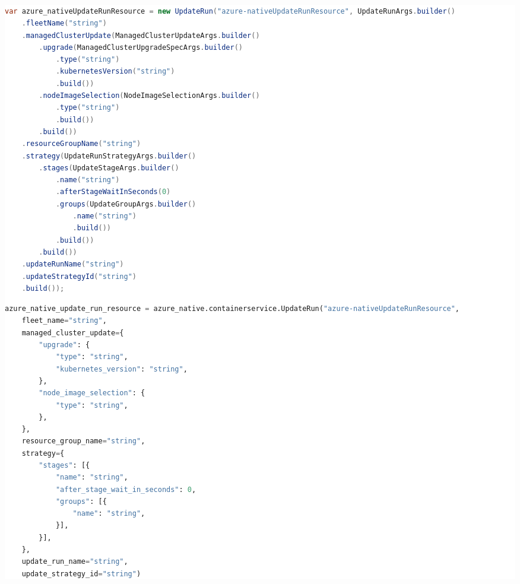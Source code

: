 </pulumi-choosable>
</div>


<div>
<pulumi-choosable type="language" values="java">

```java
var azure_nativeUpdateRunResource = new UpdateRun("azure-nativeUpdateRunResource", UpdateRunArgs.builder()
    .fleetName("string")
    .managedClusterUpdate(ManagedClusterUpdateArgs.builder()
        .upgrade(ManagedClusterUpgradeSpecArgs.builder()
            .type("string")
            .kubernetesVersion("string")
            .build())
        .nodeImageSelection(NodeImageSelectionArgs.builder()
            .type("string")
            .build())
        .build())
    .resourceGroupName("string")
    .strategy(UpdateRunStrategyArgs.builder()
        .stages(UpdateStageArgs.builder()
            .name("string")
            .afterStageWaitInSeconds(0)
            .groups(UpdateGroupArgs.builder()
                .name("string")
                .build())
            .build())
        .build())
    .updateRunName("string")
    .updateStrategyId("string")
    .build());
```

</pulumi-choosable>
</div>


<div>
<pulumi-choosable type="language" values="python">

```python
azure_native_update_run_resource = azure_native.containerservice.UpdateRun("azure-nativeUpdateRunResource",
    fleet_name="string",
    managed_cluster_update={
        "upgrade": {
            "type": "string",
            "kubernetes_version": "string",
        },
        "node_image_selection": {
            "type": "string",
        },
    },
    resource_group_name="string",
    strategy={
        "stages": [{
            "name": "string",
            "after_stage_wait_in_seconds": 0,
            "groups": [{
                "name": "string",
            }],
        }],
    },
    update_run_name="string",
    update_strategy_id="string")
```